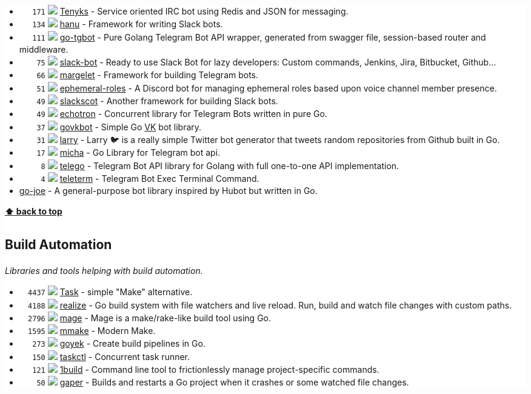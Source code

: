 * <code>&nbsp;&nbsp;&nbsp;171</code> ![](https://img.shields.io/github/last-commit/kyleterry/tenyks) [Tenyks](https://github.com/kyleterry/tenyks) - Service oriented IRC bot using Redis and JSON for messaging.
* <code>&nbsp;&nbsp;&nbsp;134</code> ![](https://img.shields.io/github/last-commit/sbstjn/hanu) [hanu](https://github.com/sbstjn/hanu) - Framework for writing Slack bots.
* <code>&nbsp;&nbsp;&nbsp;111</code> ![](https://img.shields.io/github/last-commit/olebedev/go-tgbot) [go-tgbot](https://github.com/olebedev/go-tgbot) - Pure Golang Telegram Bot API wrapper, generated from swagger file, session-based router and middleware.
* <code>&nbsp;&nbsp;&nbsp;&nbsp;75</code> ![](https://img.shields.io/github/last-commit/innogames/slack-bot) [slack-bot](https://github.com/innogames/slack-bot) - Ready to use Slack Bot for lazy developers: Custom commands, Jenkins, Jira, Bitbucket, Github...
* <code>&nbsp;&nbsp;&nbsp;&nbsp;66</code> ![](https://img.shields.io/github/last-commit/zhulik/margelet) [margelet](https://github.com/zhulik/margelet) - Framework for building Telegram bots.
* <code>&nbsp;&nbsp;&nbsp;&nbsp;51</code> ![](https://img.shields.io/github/last-commit/ewohltman/ephemeral-roles) [ephemeral-roles](https://github.com/ewohltman/ephemeral-roles) - A Discord bot for managing ephemeral roles based upon voice channel member presence.
* <code>&nbsp;&nbsp;&nbsp;&nbsp;49</code> ![](https://img.shields.io/github/last-commit/alexandre-normand/slackscot) [slackscot](https://github.com/alexandre-normand/slackscot) - Another framework for building Slack bots.
* <code>&nbsp;&nbsp;&nbsp;&nbsp;49</code> ![](https://img.shields.io/github/last-commit/NicoNex/echotron) [echotron](https://github.com/NicoNex/echotron) - Concurrent library for Telegram Bots written in pure Go.
* <code>&nbsp;&nbsp;&nbsp;&nbsp;37</code> ![](https://img.shields.io/github/last-commit/nikepan/govkbot) [govkbot](https://github.com/nikepan/govkbot) - Simple Go [VK](https://vk.com) bot library.
* <code>&nbsp;&nbsp;&nbsp;&nbsp;31</code> ![](https://img.shields.io/github/last-commit/ezeoleaf/larry) [larry](https://github.com/ezeoleaf/larry) - Larry 🐦 is a really simple Twitter bot generator that tweets random repositories from Github built in Go.
* <code>&nbsp;&nbsp;&nbsp;&nbsp;17</code> ![](https://img.shields.io/github/last-commit/onrik/micha) [micha](https://github.com/onrik/micha) - Go Library for Telegram bot api.
* <code>&nbsp;&nbsp;&nbsp;&nbsp;&nbsp;8</code> ![](https://img.shields.io/github/last-commit/mymmrac/telego) [telego](https://github.com/mymmrac/telego) - Telegram Bot API library for Golang with full one-to-one API implementation.
* <code>&nbsp;&nbsp;&nbsp;&nbsp;&nbsp;4</code> ![](https://img.shields.io/github/last-commit/alfiankan/teleterm) [teleterm](https://github.com/alfiankan/teleterm) - Telegram Bot Exec Terminal Command.
* [go-joe](https://joe-bot.net) - A general-purpose bot library inspired by Hubot but written in Go.

**[⬆ back to top](#contents)**

## Build Automation

*Libraries and tools helping with build automation.*

* <code>&nbsp;&nbsp;4437</code> ![](https://img.shields.io/github/last-commit/go-task/task) [Task](https://github.com/go-task/task) - simple "Make" alternative.
* <code>&nbsp;&nbsp;4188</code> ![](https://img.shields.io/github/last-commit/tockins/realize) [realize](https://github.com/tockins/realize) - Go build system with file watchers and live reload. Run, build and watch file changes with custom paths.
* <code>&nbsp;&nbsp;2796</code> ![](https://img.shields.io/github/last-commit/magefile/mage) [mage](https://github.com/magefile/mage) - Mage is a make/rake-like build tool using Go.
* <code>&nbsp;&nbsp;1595</code> ![](https://img.shields.io/github/last-commit/tj/mmake) [mmake](https://github.com/tj/mmake) - Modern Make.
* <code>&nbsp;&nbsp;&nbsp;273</code> ![](https://img.shields.io/github/last-commit/goyek/goyek) [goyek](https://github.com/goyek/goyek) - Create build pipelines in Go.
* <code>&nbsp;&nbsp;&nbsp;150</code> ![](https://img.shields.io/github/last-commit/taskctl/taskctl) [taskctl](https://github.com/taskctl/taskctl) - Concurrent task runner.
* <code>&nbsp;&nbsp;&nbsp;121</code> ![](https://img.shields.io/github/last-commit/gopinath-langote/1build) [1build](https://github.com/gopinath-langote/1build) - Command line tool to frictionlessly manage project-specific commands.
* <code>&nbsp;&nbsp;&nbsp;&nbsp;50</code> ![](https://img.shields.io/github/last-commit/maxcnunes/gaper) [gaper](https://github.com/maxcnunes/gaper) - Builds and restarts a Go project when it crashes or some watched file changes.